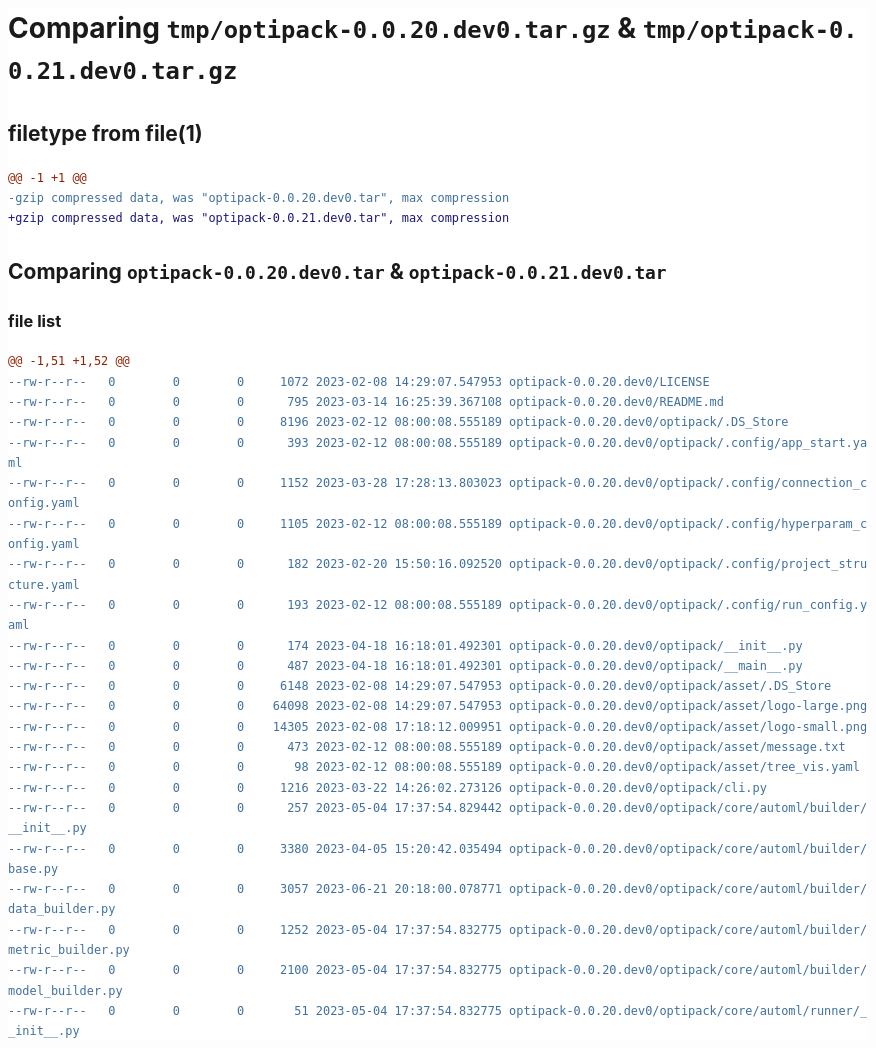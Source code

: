 # Comparing `tmp/optipack-0.0.20.dev0.tar.gz` & `tmp/optipack-0.0.21.dev0.tar.gz`

## filetype from file(1)

```diff
@@ -1 +1 @@
-gzip compressed data, was "optipack-0.0.20.dev0.tar", max compression
+gzip compressed data, was "optipack-0.0.21.dev0.tar", max compression
```

## Comparing `optipack-0.0.20.dev0.tar` & `optipack-0.0.21.dev0.tar`

### file list

```diff
@@ -1,51 +1,52 @@
--rw-r--r--   0        0        0     1072 2023-02-08 14:29:07.547953 optipack-0.0.20.dev0/LICENSE
--rw-r--r--   0        0        0      795 2023-03-14 16:25:39.367108 optipack-0.0.20.dev0/README.md
--rw-r--r--   0        0        0     8196 2023-02-12 08:00:08.555189 optipack-0.0.20.dev0/optipack/.DS_Store
--rw-r--r--   0        0        0      393 2023-02-12 08:00:08.555189 optipack-0.0.20.dev0/optipack/.config/app_start.yaml
--rw-r--r--   0        0        0     1152 2023-03-28 17:28:13.803023 optipack-0.0.20.dev0/optipack/.config/connection_config.yaml
--rw-r--r--   0        0        0     1105 2023-02-12 08:00:08.555189 optipack-0.0.20.dev0/optipack/.config/hyperparam_config.yaml
--rw-r--r--   0        0        0      182 2023-02-20 15:50:16.092520 optipack-0.0.20.dev0/optipack/.config/project_structure.yaml
--rw-r--r--   0        0        0      193 2023-02-12 08:00:08.555189 optipack-0.0.20.dev0/optipack/.config/run_config.yaml
--rw-r--r--   0        0        0      174 2023-04-18 16:18:01.492301 optipack-0.0.20.dev0/optipack/__init__.py
--rw-r--r--   0        0        0      487 2023-04-18 16:18:01.492301 optipack-0.0.20.dev0/optipack/__main__.py
--rw-r--r--   0        0        0     6148 2023-02-08 14:29:07.547953 optipack-0.0.20.dev0/optipack/asset/.DS_Store
--rw-r--r--   0        0        0    64098 2023-02-08 14:29:07.547953 optipack-0.0.20.dev0/optipack/asset/logo-large.png
--rw-r--r--   0        0        0    14305 2023-02-08 17:18:12.009951 optipack-0.0.20.dev0/optipack/asset/logo-small.png
--rw-r--r--   0        0        0      473 2023-02-12 08:00:08.555189 optipack-0.0.20.dev0/optipack/asset/message.txt
--rw-r--r--   0        0        0       98 2023-02-12 08:00:08.555189 optipack-0.0.20.dev0/optipack/asset/tree_vis.yaml
--rw-r--r--   0        0        0     1216 2023-03-22 14:26:02.273126 optipack-0.0.20.dev0/optipack/cli.py
--rw-r--r--   0        0        0      257 2023-05-04 17:37:54.829442 optipack-0.0.20.dev0/optipack/core/automl/builder/__init__.py
--rw-r--r--   0        0        0     3380 2023-04-05 15:20:42.035494 optipack-0.0.20.dev0/optipack/core/automl/builder/base.py
--rw-r--r--   0        0        0     3057 2023-06-21 20:18:00.078771 optipack-0.0.20.dev0/optipack/core/automl/builder/data_builder.py
--rw-r--r--   0        0        0     1252 2023-05-04 17:37:54.832775 optipack-0.0.20.dev0/optipack/core/automl/builder/metric_builder.py
--rw-r--r--   0        0        0     2100 2023-05-04 17:37:54.832775 optipack-0.0.20.dev0/optipack/core/automl/builder/model_builder.py
--rw-r--r--   0        0        0       51 2023-05-04 17:37:54.832775 optipack-0.0.20.dev0/optipack/core/automl/runner/__init__.py
```